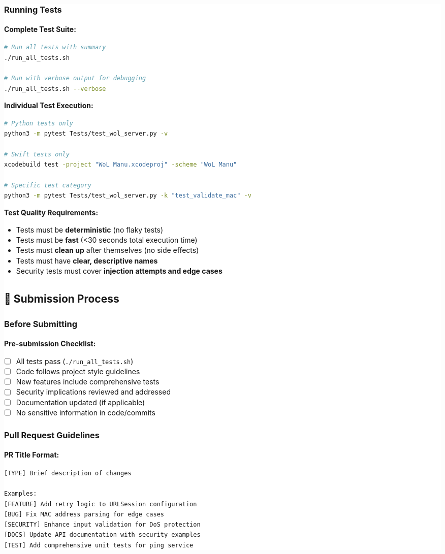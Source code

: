 ### Running Tests

**Complete Test Suite:**
```bash
# Run all tests with summary
./run_all_tests.sh

# Run with verbose output for debugging
./run_all_tests.sh --verbose
```

**Individual Test Execution:**
```bash
# Python tests only
python3 -m pytest Tests/test_wol_server.py -v

# Swift tests only
xcodebuild test -project "WoL Manu.xcodeproj" -scheme "WoL Manu"

# Specific test category
python3 -m pytest Tests/test_wol_server.py -k "test_validate_mac" -v
```

**Test Quality Requirements:**
- Tests must be **deterministic** (no flaky tests)
- Tests must be **fast** (<30 seconds total execution time)
- Tests must **clean up** after themselves (no side effects)
- Tests must have **clear, descriptive names**
- Security tests must cover **injection attempts and edge cases**

## 🔄 Submission Process

### Before Submitting

**Pre-submission Checklist:**
- [ ] All tests pass (`./run_all_tests.sh`)
- [ ] Code follows project style guidelines
- [ ] New features include comprehensive tests
- [ ] Security implications reviewed and addressed
- [ ] Documentation updated (if applicable)
- [ ] No sensitive information in code/commits

### Pull Request Guidelines

**PR Title Format:**
```
[TYPE] Brief description of changes

Examples:
[FEATURE] Add retry logic to URLSession configuration
[BUG] Fix MAC address parsing for edge cases  
[SECURITY] Enhance input validation for DoS protection
[DOCS] Update API documentation with security examples
[TEST] Add comprehensive unit tests for ping service
```
